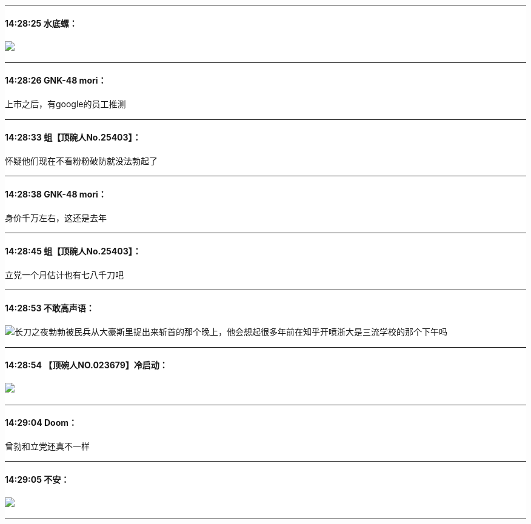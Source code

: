 *****

#### 14:28:25  水底螺：

![](http://gchat.qpic.cn/gchatpic_new/344941772/614391357-2210920040-A78019EB41C92DEEB8280403EB1DC5D5/0?term=2")

*****

#### 14:28:26  GNK-48 mori：

上市之后，有google的员工推测

*****

#### 14:28:33  蛆【顶碗人No.25403】：

怀疑他们现在不看粉粉破防就没法勃起了

*****

#### 14:28:38  GNK-48 mori：

身价千万左右，这还是去年

*****

#### 14:28:45  蛆【顶碗人No.25403】：

立党一个月估计也有七八千刀吧

*****

#### 14:28:53  不敢高声语：

![](http://gchat.qpic.cn/gchatpic_new/1547952851/614391357-2972304172-C037B725A2726399C4E40846A69809FA/0?term=2")长刀之夜勃勃被民兵从大豪斯里捉出来斩首的那个晚上，他会想起很多年前在知乎开喷浙大是三流学校的那个下午吗

*****

#### 14:28:54  【顶碗人NO.023679】冷启动：

![](http://gchat.qpic.cn/gchatpic_new/270988920/614391357-2499813422-C380806B68E16DA59C85E96BEC2388A9/0?term=2")

*****

#### 14:29:04  Doom：

曾勃和立党还真不一样

*****

#### 14:29:05  不安：

![](http://gchat.qpic.cn/gchatpic_new/963274297/614391357-2993153533-4CDDD704030450BE8BC3D16A84377BD1/0?term=2")

*****
